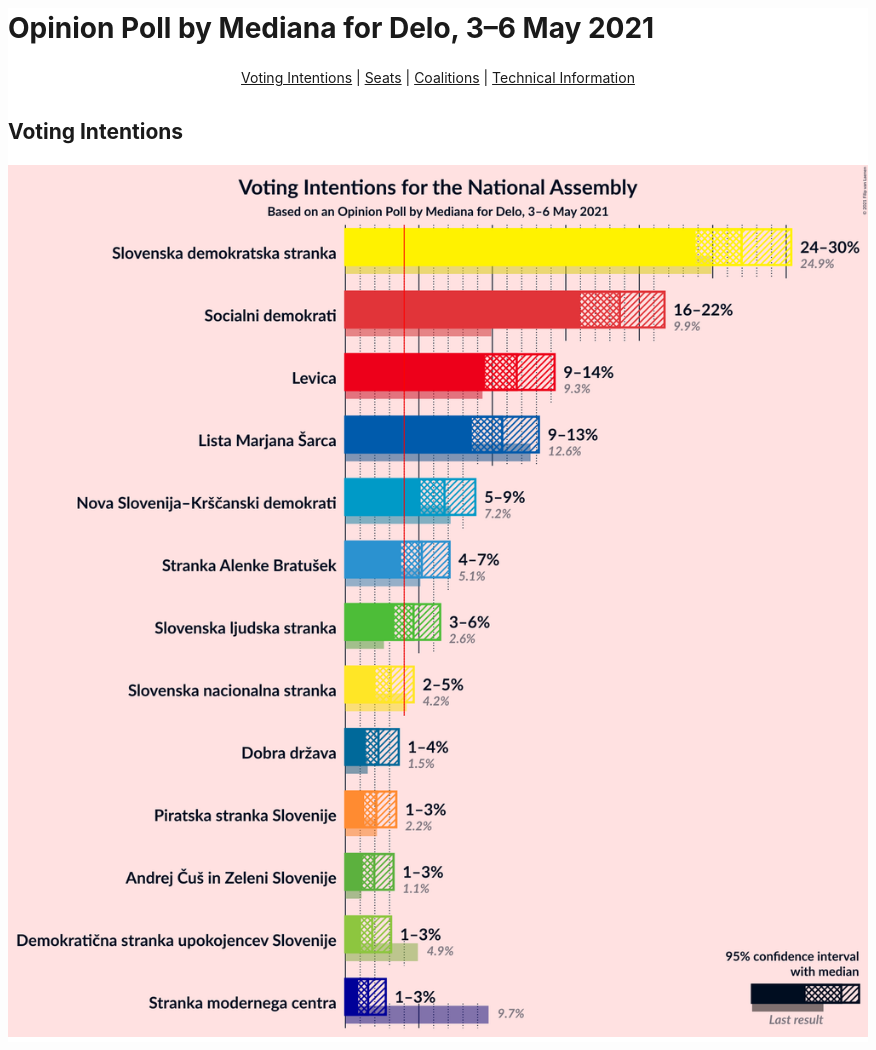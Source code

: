 # Opinion Poll by Mediana for Delo, 3–6 May 2021

<p align="center"><a href="#voting-intentions">Voting Intentions</a> | <a href="#seats">Seats</a> | <a href="#coalitions">Coalitions</a> | <a href="#technical-information">Technical Information</a></p>

## Voting Intentions

![Graph with voting intentions not yet produced](2021-05-06-Mediana.png "Voting Intentions")
